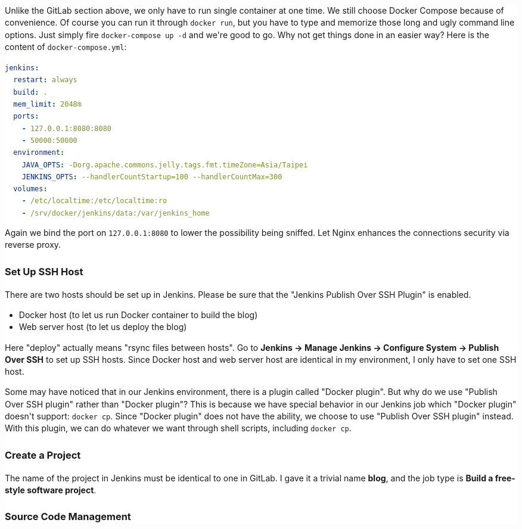 Unlike the GitLab section above, we only have to run single container at one
time. We still choose Docker Compose because of convenience. Of course you can
run it through `docker run`, but you have to type and memorize those long and
ugly command line options. Just simply fire `docker-compose up -d` and we're
good to go. Why not get things done in an easier way? Here is the content of
`docker-compose.yml`:

```yaml
jenkins:
  restart: always
  build: .
  mem_limit: 2048m
  ports:
    - 127.0.0.1:8080:8080
    - 50000:50000
  environment:
    JAVA_OPTS: -Dorg.apache.commons.jelly.tags.fmt.timeZone=Asia/Taipei
    JENKINS_OPTS: --handlerCountStartup=100 --handlerCountMax=300
  volumes:
    - /etc/localtime:/etc/localtime:ro
    - /srv/docker/jenkins/data:/var/jenkins_home
```

Again we bind the port on `127.0.0.1:8080` to lower the possibility being
sniffed. Let Nginx enhances the connections security via reverse proxy.

### Set Up SSH Host

There are two hosts should be set up in Jenkins. Please be sure that the
"Jenkins Publish Over SSH Plugin" is enabled.

-  Docker host (to let us run Docker container to build the blog)
-  Web server host (to let us deploy the blog)

Here "deploy" actually means "rsync files between hosts". Go to **Jenkins ->
Manage Jenkins -> Configure System -> Publish Over SSH** to set up SSH hosts.
Since Docker host and web server host are identical in my environment, I only
have to set one SSH host.

Some may have noticed that in our Jenkins environment, there is a plugin called
"Docker plugin". But why do we use "Publish Over SSH plugin" rather than "Docker
plugin"? This is because we have special behavior in our Jenkins job which
"Docker plugin" doesn't support: `docker cp`. Since "Docker plugin" does not
have the ability, we choose to use "Publish Over SSH plugin" instead. With this
plugin, we can do whatever we want through shell scripts, including `docker cp`.

### Create a Project

The name of the project in Jenkins must be identical to one in GitLab. I gave it
a trivial name **blog**, and the job type is **Build a free-style software
project**.

### Source Code Management
